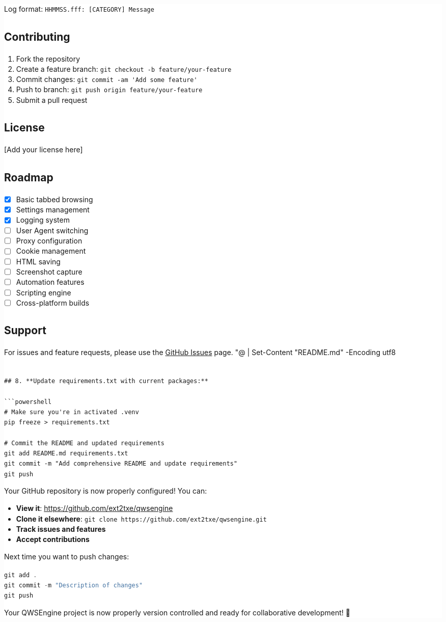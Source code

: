 Log format: `HHMMSS.fff: [CATEGORY] Message`

## Contributing

1. Fork the repository
2. Create a feature branch: `git checkout -b feature/your-feature`
3. Commit changes: `git commit -am 'Add some feature'`
4. Push to branch: `git push origin feature/your-feature`
5. Submit a pull request

## License

[Add your license here]

## Roadmap

- [x] Basic tabbed browsing
- [x] Settings management
- [x] Logging system
- [ ] User Agent switching
- [ ] Proxy configuration
- [ ] Cookie management
- [ ] HTML saving
- [ ] Screenshot capture
- [ ] Automation features
- [ ] Scripting engine
- [ ] Cross-platform builds

## Support

For issues and feature requests, please use the [GitHub Issues](https://github.com/ext2txe/qwsengine/issues) page.
"@ | Set-Content "README.md" -Encoding utf8
```

## 8. **Update requirements.txt with current packages:**

```powershell
# Make sure you're in activated .venv
pip freeze > requirements.txt

# Commit the README and updated requirements
git add README.md requirements.txt
git commit -m "Add comprehensive README and update requirements"
git push
```

Your GitHub repository is now properly configured! You can:
- **View it**: https://github.com/ext2txe/qwsengine
- **Clone it elsewhere**: `git clone https://github.com/ext2txe/qwsengine.git`
- **Track issues and features**
- **Accept contributions**

Next time you want to push changes:
```powershell
git add .
git commit -m "Description of changes"
git push
```

Your QWSEngine project is now properly version controlled and ready for collaborative development! 🚀
